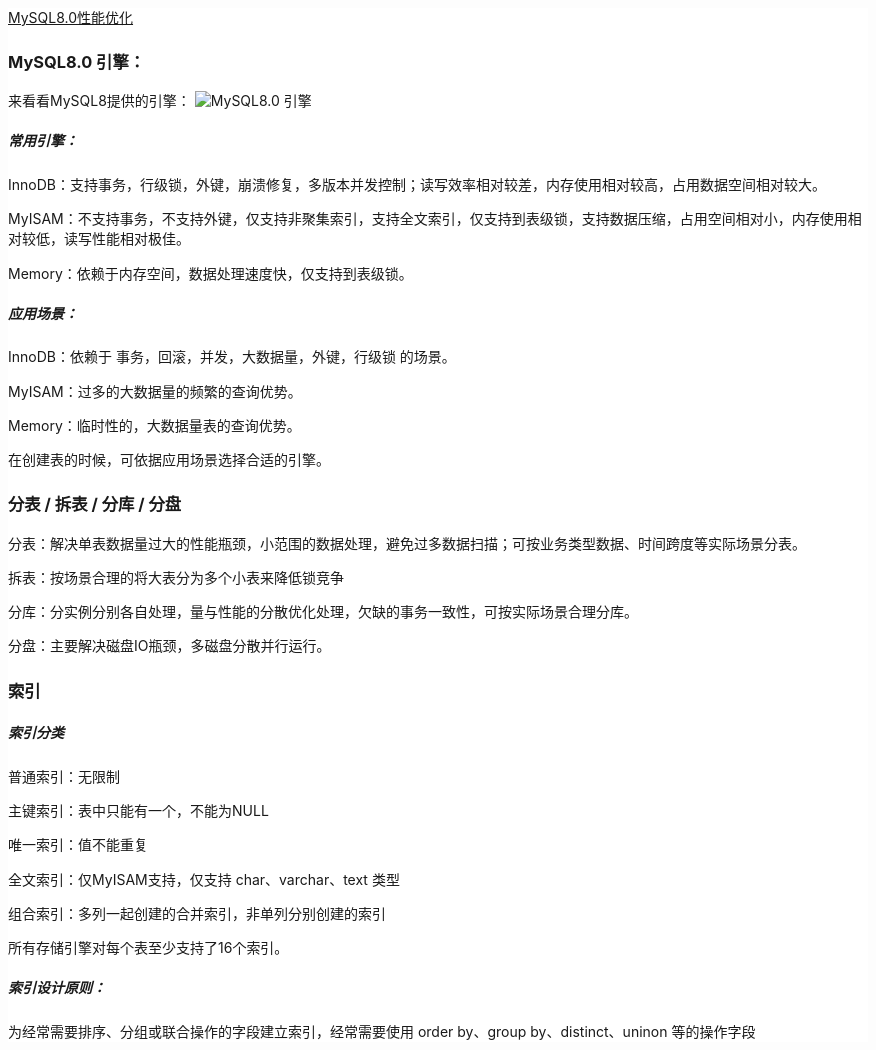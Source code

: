 [MySQL8.0性能优化](https://www.cnblogs.com/Sol-wang/p/14792751.html)

### MySQL8.0 引擎：

来看看MySQL8提供的引擎：
 ![MySQL8.0 引擎](https://img2020.cnblogs.com/blog/2320729/202106/2320729-20210613142458652-1822385136.png)

##### 常用引擎：

InnoDB：支持事务，行级锁，外键，崩溃修复，多版本并发控制；读写效率相对较差，内存使用相对较高，占用数据空间相对较大。

MyISAM：不支持事务，不支持外键，仅支持非聚集索引，支持全文索引，仅支持到表级锁，支持数据压缩，占用空间相对小，内存使用相对较低，读写性能相对极佳。

Memory：依赖于内存空间，数据处理速度快，仅支持到表级锁。

##### 应用场景：

InnoDB：依赖于 事务，回滚，并发，大数据量，外键，行级锁 的场景。

MyISAM：过多的大数据量的频繁的查询优势。

Memory：临时性的，大数据量表的查询优势。

在创建表的时候，可依据应用场景选择合适的引擎。

 

### 分表 / 拆表 / 分库 / 分盘

分表：解决单表数据量过大的性能瓶颈，小范围的数据处理，避免过多数据扫描；可按业务类型数据、时间跨度等实际场景分表。

拆表：按场景合理的将大表分为多个小表来降低锁竞争

分库：分实例分别各自处理，量与性能的分散优化处理，欠缺的事务一致性，可按实际场景合理分库。

分盘：主要解决磁盘IO瓶颈，多磁盘分散并行运行。

 

### 索引

##### 索引分类

普通索引：无限制

主键索引：表中只能有一个，不能为NULL

唯一索引：值不能重复

全文索引：仅MyISAM支持，仅支持 char、varchar、text 类型

组合索引：多列一起创建的合并索引，非单列分别创建的索引

 

所有存储引擎对每个表至少支持了16个索引。

 

##### 索引设计原则：

为经常需要排序、分组或联合操作的字段建立索引，经常需要使用 order by、group by、distinct、uninon 等的操作字段
